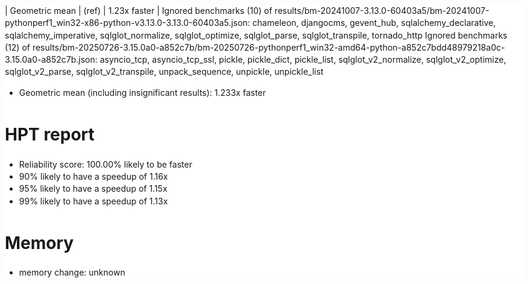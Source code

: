 | Geometric mean             | (ref)                                                           | 1.23x faster                                                                     |
Ignored benchmarks (10) of results/bm-20241007-3.13.0-60403a5/bm-20241007-pythonperf1_win32-x86-python-v3.13.0-3.13.0-60403a5.json: chameleon, djangocms, gevent_hub, sqlalchemy_declarative, sqlalchemy_imperative, sqlglot_normalize, sqlglot_optimize, sqlglot_parse, sqlglot_transpile, tornado_http
Ignored benchmarks (12) of results/bm-20250726-3.15.0a0-a852c7b/bm-20250726-pythonperf1_win32-amd64-python-a852c7bdd48979218a0c-3.15.0a0-a852c7b.json: asyncio_tcp, asyncio_tcp_ssl, pickle, pickle_dict, pickle_list, sqlglot_v2_normalize, sqlglot_v2_optimize, sqlglot_v2_parse, sqlglot_v2_transpile, unpack_sequence, unpickle, unpickle_list

- Geometric mean (including insignificant results): 1.233x faster

# HPT report

- Reliability score: 100.00% likely to be faster
- 90% likely to have a speedup of 1.16x
- 95% likely to have a speedup of 1.15x
- 99% likely to have a speedup of 1.13x

# Memory
- memory change: unknown